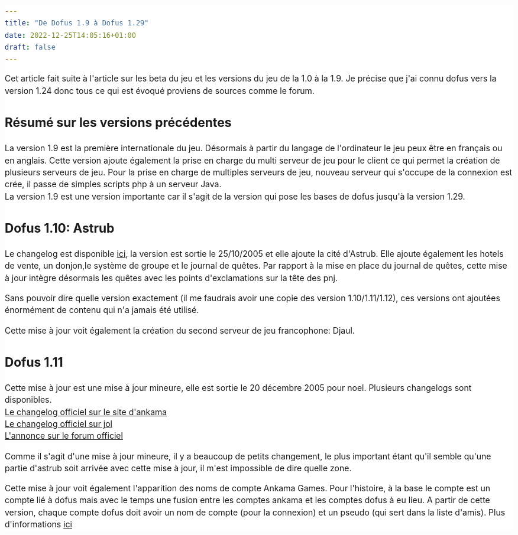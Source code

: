 ```yaml
---
title: "De Dofus 1.9 à Dofus 1.29"
date: 2022-12-25T14:05:16+01:00
draft: false
---
```


Cet article fait suite à l'article sur les beta du jeu et les versions du jeu de la 1.0 à la 1.9. Je précise que j'ai connu dofus vers la version 1.24 donc tous ce qui est évoqué proviens de sources comme le forum.

## Résumé sur les versions précédentes

La version 1.9 est la première internationale du jeu. Désormais à partir du langage de l'ordinateur le jeu peux être en français ou en anglais. Cette version ajoute également la prise en charge du multi serveur de jeu pour le client ce qui permet la création de plusieurs serveurs de jeu. Pour la prise en charge de multiples serveurs de jeu, nouveau serveur qui s'occupe de la connexion est crée, il passe de simples scripts php à un serveur Java.  
La version 1.9 est une version importante car il s'agit de la version qui pose les bases de dofus jusqu'à la version 1.29.

## Dofus 1.10: Astrub

Le changelog est disponible [ici](https://web.archive.org/web/20051201102318/http://communaute.dofus.com:80/infos/versions.php), la version est sortie le 25/10/2005 et elle ajoute la cité d'Astrub. Elle ajoute également les hotels de vente, un donjon,le système de groupe et le journal de quêtes. Par rapport à la mise en place du journal de quêtes, cette mise à jour intègre désormais les quêtes avec les points d'exclamations sur la tête des pnj.  

Sans pouvoir dire quelle version exactement (il me faudrais avoir une copie des version 1.10/1.11/1.12), ces versions ont ajoutées énormément de contenu qui n'a jamais été utilisé.

Cette mise à jour voit également la création du second serveur de jeu francophone: Djaul.

## Dofus 1.11

Cette mise à jour est une mise à jour mineure, elle est sortie le 20 décembre 2005 pour noel. Plusieurs changelogs sont disponibles.  
[Le changelog officiel sur le site d'ankama](https://web.archive.org/web/20060131001108/http://www.ankama-games.com/news.php)  
[Le changelog officiel sur jol](https://web.archive.org/web/20230306132942/https://dofus.jeuxonline.info/actualite/9433/dofus-1110-disponible)  
[L'annonce sur le forum officiel](https://www.dofus.com/fr/forum/1750-dofus/23337-mise-jour-noel)

Comme il s'agit d'une mise à jour mineure, il y a beaucoup de petits changement, le plus important étant qu'il semble qu'une partie d'astrub soit arrivée avec cette mise à jour, il m'est impossible de dire quelle zone.

Cette mise à jour voit également l'apparition des noms de compte Ankama Games. Pour l'histoire, à la base le compte est un compte lié à dofus mais avec le temps une fusion entre les comptes ankama et les comptes dofus à eu lieu. A partir de cette version, chaque compte dofus doit avoir un nom de compte (pour la connexion) et un pseudo (qui sert dans la liste d'amis). Plus d'informations [ici](https://www.dofus.com/fr/forum/1750-dofus/23015-compte-ankama-games)
